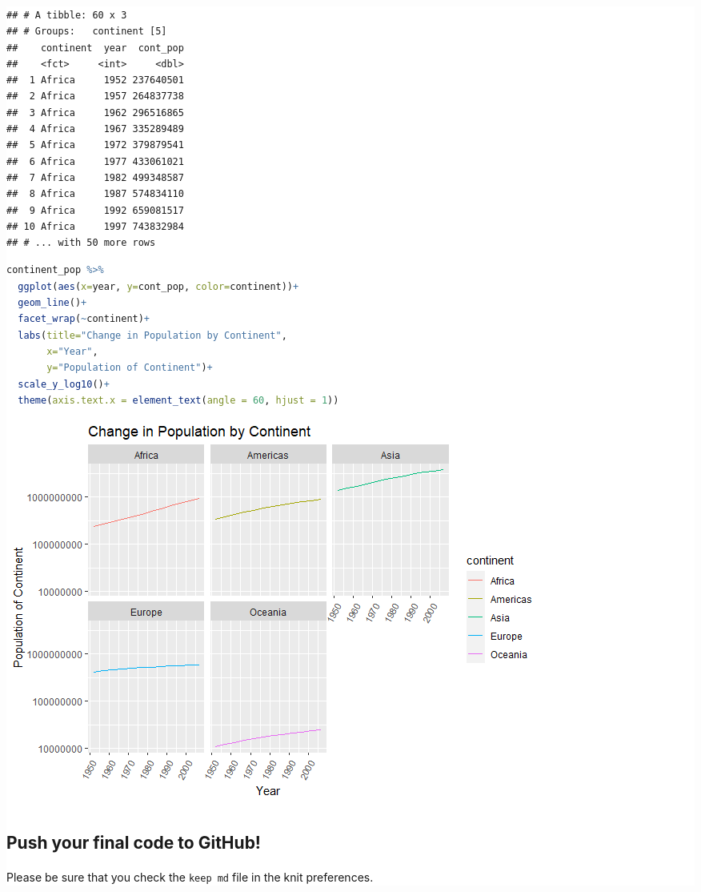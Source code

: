 ```
## # A tibble: 60 x 3
## # Groups:   continent [5]
##    continent  year  cont_pop
##    <fct>     <int>     <dbl>
##  1 Africa     1952 237640501
##  2 Africa     1957 264837738
##  3 Africa     1962 296516865
##  4 Africa     1967 335289489
##  5 Africa     1972 379879541
##  6 Africa     1977 433061021
##  7 Africa     1982 499348587
##  8 Africa     1987 574834110
##  9 Africa     1992 659081517
## 10 Africa     1997 743832984
## # ... with 50 more rows
```



```r
continent_pop %>% 
  ggplot(aes(x=year, y=cont_pop, color=continent))+
  geom_line()+
  facet_wrap(~continent)+
  labs(title="Change in Population by Continent",
       x="Year",
       y="Population of Continent")+
  scale_y_log10()+
  theme(axis.text.x = element_text(angle = 60, hjust = 1))
```

![](lab11_hw_files/figure-html/unnamed-chunk-25-1.png)


## Push your final code to GitHub!
Please be sure that you check the `keep md` file in the knit preferences. 
